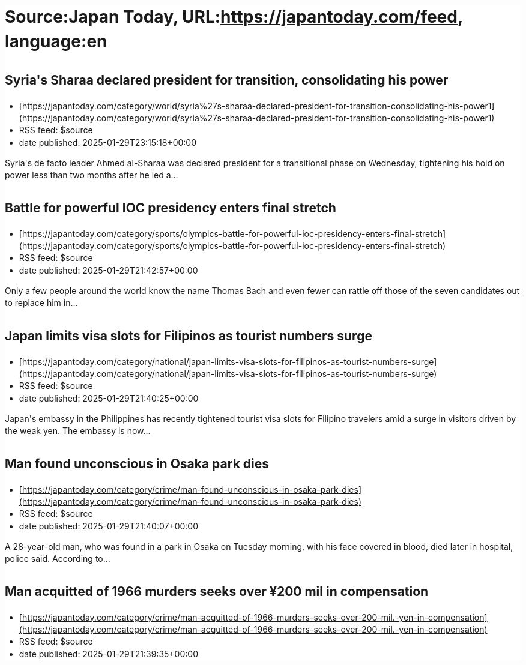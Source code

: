 # Source:Japan Today, URL:https://japantoday.com/feed, language:en

## Syria's Sharaa declared president for transition, consolidating his power
 - [https://japantoday.com/category/world/syria%27s-sharaa-declared-president-for-transition-consolidating-his-power1](https://japantoday.com/category/world/syria%27s-sharaa-declared-president-for-transition-consolidating-his-power1)
 - RSS feed: $source
 - date published: 2025-01-29T23:15:18+00:00

Syria's de facto leader Ahmed al-Sharaa was declared president for a transitional phase on Wednesday, tightening his hold on power less than two months after he led a…

## Battle for powerful IOC presidency enters final stretch
 - [https://japantoday.com/category/sports/olympics-battle-for-powerful-ioc-presidency-enters-final-stretch](https://japantoday.com/category/sports/olympics-battle-for-powerful-ioc-presidency-enters-final-stretch)
 - RSS feed: $source
 - date published: 2025-01-29T21:42:57+00:00

Only a few people around the world know the name Thomas Bach and even fewer can rattle off those of the seven candidates out to replace him in…

## Japan limits visa slots for Filipinos as tourist numbers surge
 - [https://japantoday.com/category/national/japan-limits-visa-slots-for-filipinos-as-tourist-numbers-surge](https://japantoday.com/category/national/japan-limits-visa-slots-for-filipinos-as-tourist-numbers-surge)
 - RSS feed: $source
 - date published: 2025-01-29T21:40:25+00:00

Japan's embassy in the Philippines has recently tightened tourist visa slots for Filipino travelers amid a surge in visitors driven by the weak yen.
The embassy is now…

## Man found unconscious in Osaka park dies
 - [https://japantoday.com/category/crime/man-found-unconscious-in-osaka-park-dies](https://japantoday.com/category/crime/man-found-unconscious-in-osaka-park-dies)
 - RSS feed: $source
 - date published: 2025-01-29T21:40:07+00:00

A 28-year-old man, who was found in a park in Osaka on Tuesday morning, with his face covered in blood, died later in hospital, police said.
According to…

## Man acquitted of 1966 murders seeks over ¥200 mil in compensation
 - [https://japantoday.com/category/crime/man-acquitted-of-1966-murders-seeks-over-200-mil.-yen-in-compensation](https://japantoday.com/category/crime/man-acquitted-of-1966-murders-seeks-over-200-mil.-yen-in-compensation)
 - RSS feed: $source
 - date published: 2025-01-29T21:39:35+00:00
